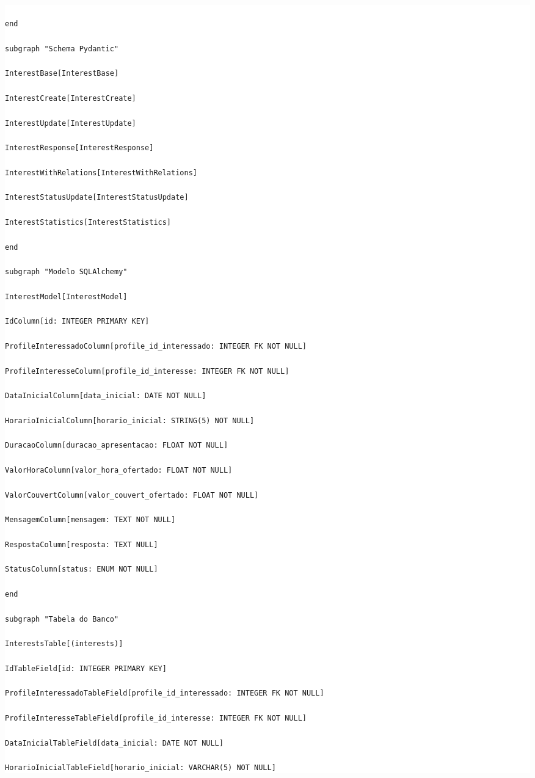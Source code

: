 ```mermaid

end

subgraph "Schema Pydantic"

InterestBase[InterestBase]

InterestCreate[InterestCreate]

InterestUpdate[InterestUpdate]

InterestResponse[InterestResponse]

InterestWithRelations[InterestWithRelations]

InterestStatusUpdate[InterestStatusUpdate]

InterestStatistics[InterestStatistics]

end

subgraph "Modelo SQLAlchemy"

InterestModel[InterestModel]

IdColumn[id: INTEGER PRIMARY KEY]

ProfileInteressadoColumn[profile_id_interessado: INTEGER FK NOT NULL]

ProfileInteresseColumn[profile_id_interesse: INTEGER FK NOT NULL]

DataInicialColumn[data_inicial: DATE NOT NULL]

HorarioInicialColumn[horario_inicial: STRING(5) NOT NULL]

DuracaoColumn[duracao_apresentacao: FLOAT NOT NULL]

ValorHoraColumn[valor_hora_ofertado: FLOAT NOT NULL]

ValorCouvertColumn[valor_couvert_ofertado: FLOAT NOT NULL]

MensagemColumn[mensagem: TEXT NOT NULL]

RespostaColumn[resposta: TEXT NULL]

StatusColumn[status: ENUM NOT NULL]

end

subgraph "Tabela do Banco"

InterestsTable[(interests)]

IdTableField[id: INTEGER PRIMARY KEY]

ProfileInteressadoTableField[profile_id_interessado: INTEGER FK NOT NULL]

ProfileInteresseTableField[profile_id_interesse: INTEGER FK NOT NULL]

DataInicialTableField[data_inicial: DATE NOT NULL]

HorarioInicialTableField[horario_inicial: VARCHAR(5) NOT NULL]

```